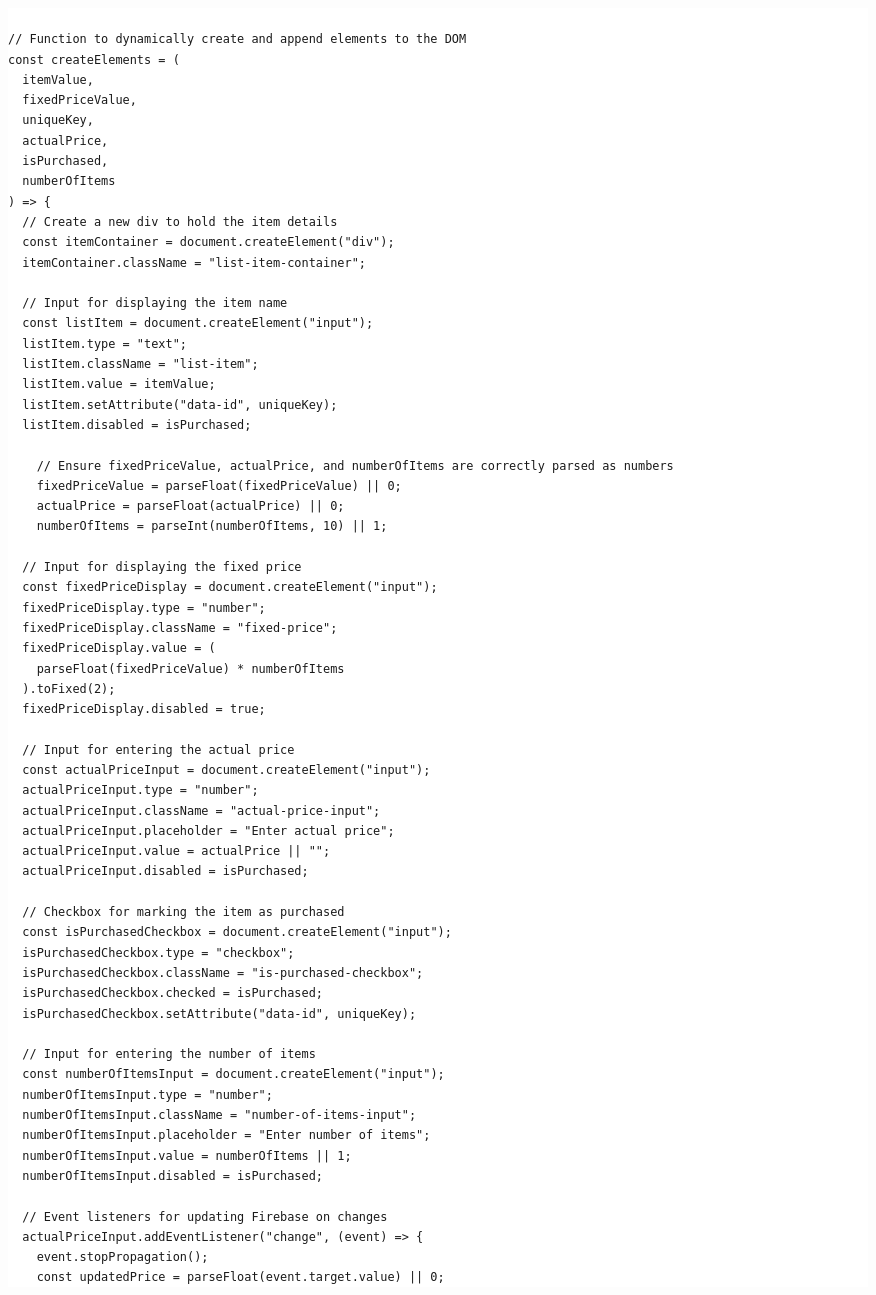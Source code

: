 ```JS

// Function to dynamically create and append elements to the DOM
const createElements = (
  itemValue,
  fixedPriceValue,
  uniqueKey,
  actualPrice,
  isPurchased,
  numberOfItems
) => {
  // Create a new div to hold the item details
  const itemContainer = document.createElement("div");
  itemContainer.className = "list-item-container";

  // Input for displaying the item name
  const listItem = document.createElement("input");
  listItem.type = "text";
  listItem.className = "list-item";
  listItem.value = itemValue;
  listItem.setAttribute("data-id", uniqueKey);
  listItem.disabled = isPurchased;

    // Ensure fixedPriceValue, actualPrice, and numberOfItems are correctly parsed as numbers
    fixedPriceValue = parseFloat(fixedPriceValue) || 0;
    actualPrice = parseFloat(actualPrice) || 0;
    numberOfItems = parseInt(numberOfItems, 10) || 1;

  // Input for displaying the fixed price
  const fixedPriceDisplay = document.createElement("input");
  fixedPriceDisplay.type = "number";
  fixedPriceDisplay.className = "fixed-price";
  fixedPriceDisplay.value = (
    parseFloat(fixedPriceValue) * numberOfItems
  ).toFixed(2);
  fixedPriceDisplay.disabled = true;

  // Input for entering the actual price
  const actualPriceInput = document.createElement("input");
  actualPriceInput.type = "number";
  actualPriceInput.className = "actual-price-input";
  actualPriceInput.placeholder = "Enter actual price";
  actualPriceInput.value = actualPrice || "";
  actualPriceInput.disabled = isPurchased;

  // Checkbox for marking the item as purchased
  const isPurchasedCheckbox = document.createElement("input");
  isPurchasedCheckbox.type = "checkbox";
  isPurchasedCheckbox.className = "is-purchased-checkbox";
  isPurchasedCheckbox.checked = isPurchased;
  isPurchasedCheckbox.setAttribute("data-id", uniqueKey);

  // Input for entering the number of items
  const numberOfItemsInput = document.createElement("input");
  numberOfItemsInput.type = "number";
  numberOfItemsInput.className = "number-of-items-input";
  numberOfItemsInput.placeholder = "Enter number of items";
  numberOfItemsInput.value = numberOfItems || 1;
  numberOfItemsInput.disabled = isPurchased;

  // Event listeners for updating Firebase on changes
  actualPriceInput.addEventListener("change", (event) => {
    event.stopPropagation();
    const updatedPrice = parseFloat(event.target.value) || 0;
```